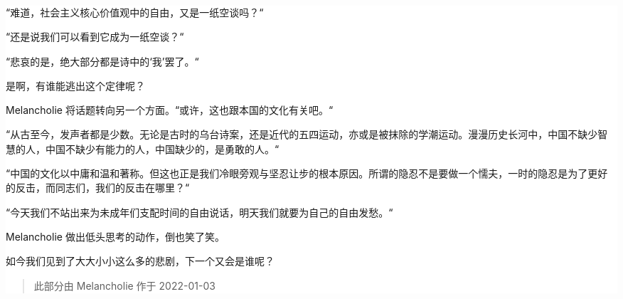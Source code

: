 “难道，社会主义核心价值观中的自由，又是一纸空谈吗？“

“还是说我们可以看到它成为一纸空谈？“

“悲哀的是，绝大部分都是诗中的‘我’罢了。“

是啊，有谁能逃出这个定律呢？

Melancholie 将话题转向另一个方面。“或许，这也跟本国的文化有关吧。“

“从古至今，发声者都是少数。无论是古时的乌台诗案，还是近代的五四运动，亦或是被抹除的学潮运动。漫漫历史长河中，中国不缺少智慧的人，中国不缺少有能力的人，中国缺少的，是勇敢的人。“

“中国的文化以中庸和温和著称。但这也正是我们冷眼旁观与坚忍让步的根本原因。所谓的隐忍不是要做一个懦夫，一时的隐忍是为了更好的反击，而同志们，我们的反击在哪里？“

“今天我们不站出来为未成年们支配时间的自由说话，明天我们就要为自己的自由发愁。“

Melancholie 做出低头思考的动作，倒也笑了笑。

如今我们见到了大大小小这么多的悲剧，下一个又会是谁呢？

> 此部分由 Melancholie 作于 2022-01-03
